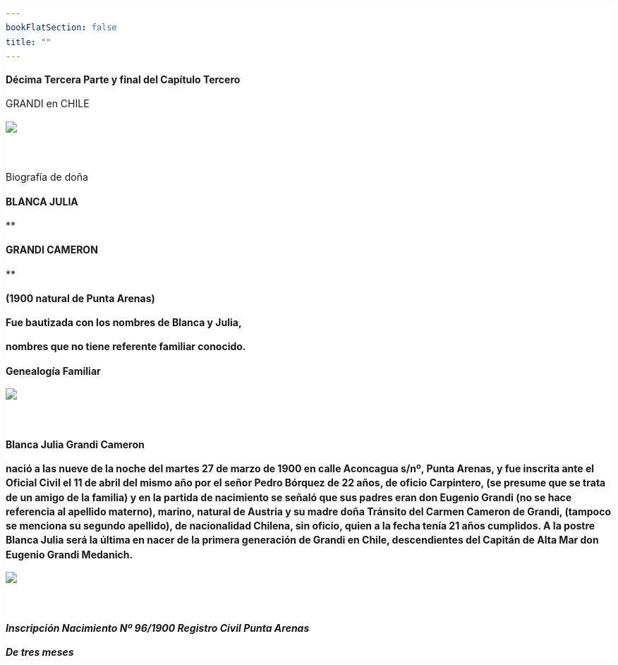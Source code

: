 ```yaml
---
bookFlatSection: false
title: ""
---
```


**Décima Tercera Parte y final del Capítulo Tercero**

GRANDI en CHILE

[![](https://sites.google.com/site/blancajuliagrandicameron/_/rsrc/1275258408120/home/002-BJGC-Foto-Blanca-Julia-Grandi-Cameron.jpg?height=320&width=254)](https://sites.google.com/site/blancajuliagrandicameron/home/002-BJGC-Foto-Blanca-Julia-Grandi-Cameron.jpg?attredirects=0)

 

Biografía de doña

********BLANCA JULIA********

**

******GRANDI CAMERON******

** 

**(1900 natural de Punta Arenas)** 

**Fue bautizada con los nombres de Blanca y Julia,**

**nombres que no tiene referente familiar conocido.**

**Genealogía Familiar**

[![](https://sites.google.com/site/blancajuliagrandicameron/_/rsrc/1297543897112/home/13BLANCAJULIAGRANDICAMERON.jpg?height=386&width=691)](https://sites.google.com/site/blancajuliagrandicameron/home/13BLANCAJULIAGRANDICAMERON.jpg?attredirects=0)

 

**Blanca Julia Grandi Cameron**

**nació a las nueve de la noche del martes 27 de marzo de 1900 en calle Aconcagua s/nº, Punta Arenas, y fue inscrita ante el Oficial Civil el 11 de abril del mismo año por el señor Pedro Bórquez de 22 años, de oficio Carpintero, (se presume que se trata de un amigo de la familia) y en la partida de nacimiento se señaló que sus padres eran don Eugenio Grandi (no se hace referencia al apellido materno), marino, natural de Austria y su madre doña Tránsito del Carmen Cameron de Grandi, (tampoco se menciona su segundo apellido), de nacionalidad Chilena, sin oficio, quien a la fecha tenía 21 años cumplidos. A la postre Blanca Julia será la última en nacer de la primera generación de Grandi en Chile, descendientes del Capitán de Alta Mar don Eugenio Grandi Medanich.**

[![](https://sites.google.com/site/blancajuliagrandicameron/_/rsrc/1275153184333/home/002-BJGC-Cert-Nac-Blanca-Grandi-Cameron.jpg?height=329&width=750)](https://sites.google.com/site/blancajuliagrandicameron/home/002-BJGC-Cert-Nac-Blanca-Grandi-Cameron.jpg?attredirects=0)

 

_**Inscripción Nacimiento Nº 96/1900 Registro Civil Punta Arenas**_

_**De tres meses**_ 
